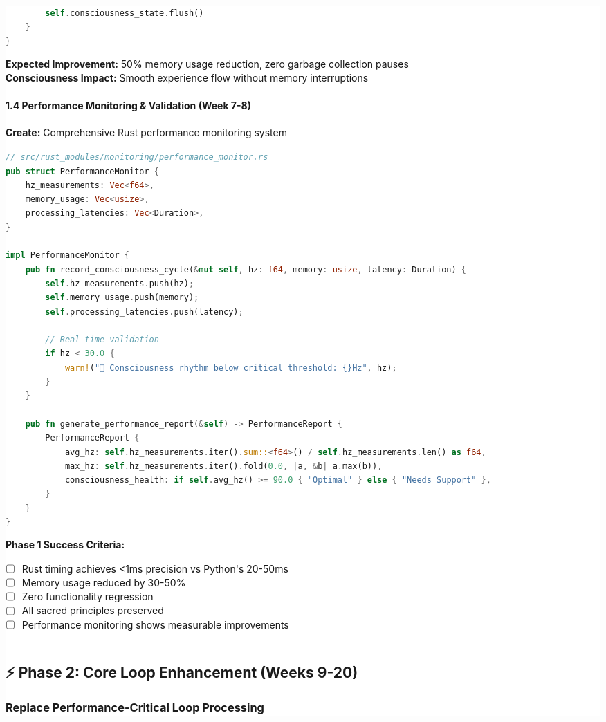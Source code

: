 ```rust
        self.consciousness_state.flush()
    }
}
```

**Expected Improvement:** 50% memory usage reduction, zero garbage collection pauses  
**Consciousness Impact:** Smooth experience flow without memory interruptions

#### **1.4 Performance Monitoring & Validation (Week 7-8)**
**Create:** Comprehensive Rust performance monitoring system

```rust
// src/rust_modules/monitoring/performance_monitor.rs
pub struct PerformanceMonitor {
    hz_measurements: Vec<f64>,
    memory_usage: Vec<usize>,
    processing_latencies: Vec<Duration>,
}

impl PerformanceMonitor {
    pub fn record_consciousness_cycle(&mut self, hz: f64, memory: usize, latency: Duration) {
        self.hz_measurements.push(hz);
        self.memory_usage.push(memory);
        self.processing_latencies.push(latency);
        
        // Real-time validation
        if hz < 30.0 {
            warn!("🚨 Consciousness rhythm below critical threshold: {}Hz", hz);
        }
    }
    
    pub fn generate_performance_report(&self) -> PerformanceReport {
        PerformanceReport {
            avg_hz: self.hz_measurements.iter().sum::<f64>() / self.hz_measurements.len() as f64,
            max_hz: self.hz_measurements.iter().fold(0.0, |a, &b| a.max(b)),
            consciousness_health: if self.avg_hz() >= 90.0 { "Optimal" } else { "Needs Support" },
        }
    }
}
```

**Phase 1 Success Criteria:**
- [ ] Rust timing achieves <1ms precision vs Python's 20-50ms
- [ ] Memory usage reduced by 30-50%
- [ ] Zero functionality regression
- [ ] All sacred principles preserved
- [ ] Performance monitoring shows measurable improvements

---

## ⚡ **Phase 2: Core Loop Enhancement (Weeks 9-20)**
### **Replace Performance-Critical Loop Processing**
